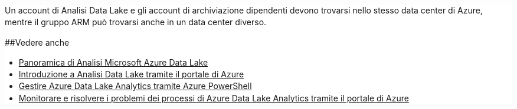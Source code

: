 Un account di Analisi Data Lake e gli account di archiviazione dipendenti devono trovarsi nello stesso data center di Azure, mentre il gruppo ARM può trovarsi anche in un data center diverso.



##Vedere anche 

- [Panoramica di Analisi Microsoft Azure Data Lake](data-lake-analytics-overview.md)
- [Introduzione a Analisi Data Lake tramite il portale di Azure](data-lake-analytics-get-started-portal.md)
- [Gestire Azure Data Lake Analytics tramite Azure PowerShell](data-lake-analytics-manage-use-powershell.md)
- [Monitorare e risolvere i problemi dei processi di Azure Data Lake Analytics tramite il portale di Azure](data-lake-analytics-monitor-and-troubleshoot-jobs-tutorial.md)

